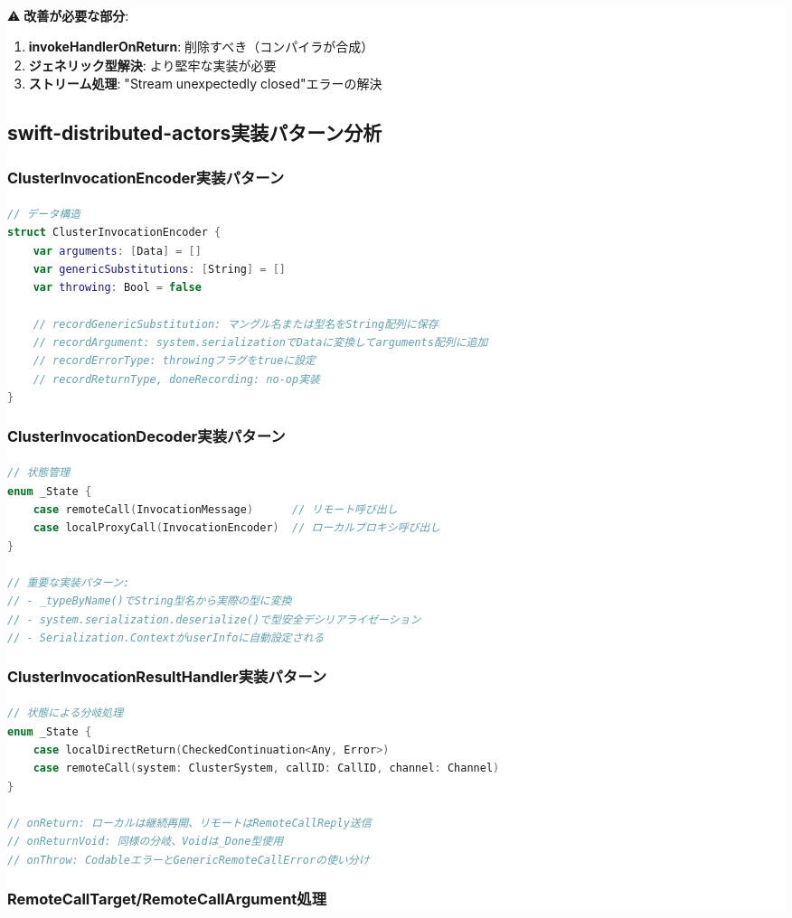 ⚠️ **改善が必要な部分**:
1. **invokeHandlerOnReturn**: 削除すべき（コンパイラが合成）
2. **ジェネリック型解決**: より堅牢な実装が必要
3. **ストリーム処理**: "Stream unexpectedly closed"エラーの解決

## swift-distributed-actors実装パターン分析

### ClusterInvocationEncoder実装パターン

```swift
// データ構造
struct ClusterInvocationEncoder {
    var arguments: [Data] = []
    var genericSubstitutions: [String] = []
    var throwing: Bool = false
    
    // recordGenericSubstitution: マングル名または型名をString配列に保存
    // recordArgument: system.serializationでDataに変換してarguments配列に追加
    // recordErrorType: throwingフラグをtrueに設定
    // recordReturnType, doneRecording: no-op実装
}
```

### ClusterInvocationDecoder実装パターン

```swift
// 状態管理
enum _State {
    case remoteCall(InvocationMessage)      // リモート呼び出し
    case localProxyCall(InvocationEncoder)  // ローカルプロキシ呼び出し
}

// 重要な実装パターン:
// - _typeByName()でString型名から実際の型に変換
// - system.serialization.deserialize()で型安全デシリアライゼーション
// - Serialization.ContextがuserInfoに自動設定される
```

### ClusterInvocationResultHandler実装パターン

```swift
// 状態による分岐処理
enum _State {
    case localDirectReturn(CheckedContinuation<Any, Error>)
    case remoteCall(system: ClusterSystem, callID: CallID, channel: Channel)
}

// onReturn: ローカルは継続再開、リモートはRemoteCallReply送信
// onReturnVoid: 同様の分岐、Voidは_Done型使用
// onThrow: CodableエラーとGenericRemoteCallErrorの使い分け
```

### RemoteCallTarget/RemoteCallArgument処理
